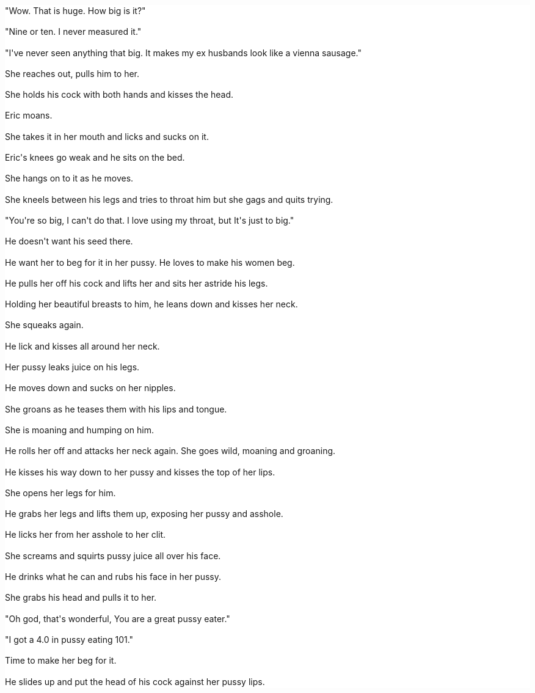 "Wow. That is huge. How big is it?" 

"Nine or ten. I never measured it." 

"I've never seen anything that big. It makes my ex husbands look like a vienna sausage." 

She reaches out, pulls him to her. 

She holds his cock with both hands and kisses the head. 

Eric moans. 

She takes it in her mouth and licks and sucks on it. 

Eric's knees go weak and he sits on the bed. 

She hangs on to it as he moves. 

She kneels between his legs and tries to throat him but she gags and quits trying. 

"You're so big, I can't do that. I love using my throat, but It's just to big." 

He doesn't want his seed there. 

He want her to beg for it in her pussy. He loves to make his women beg. 

He pulls her off his cock and lifts her and sits her astride his legs. 

Holding her beautiful breasts to him, he leans down and kisses her neck. 

She squeaks again. 

He lick and kisses all around her neck. 

Her pussy leaks juice on his legs. 

He moves down and sucks on her nipples. 

She groans as he teases them with his lips and tongue. 

She is moaning and humping on him. 

He rolls her off and attacks her neck again. She goes wild, moaning and groaning. 

He kisses his way down to her pussy and kisses the top of her lips. 

She opens her legs for him. 

He grabs her legs and lifts them up, exposing her pussy and asshole. 

He licks her from her asshole to her clit. 

She screams and squirts pussy juice all over his face. 

He drinks what he can and rubs his face in her pussy. 

She grabs his head and pulls it to her. 

"Oh god, that's wonderful, You are a great pussy eater." 

"I got a 4.0 in pussy eating 101." 

Time to make her beg for it. 

He slides up and put the head of his cock against her pussy lips. 
